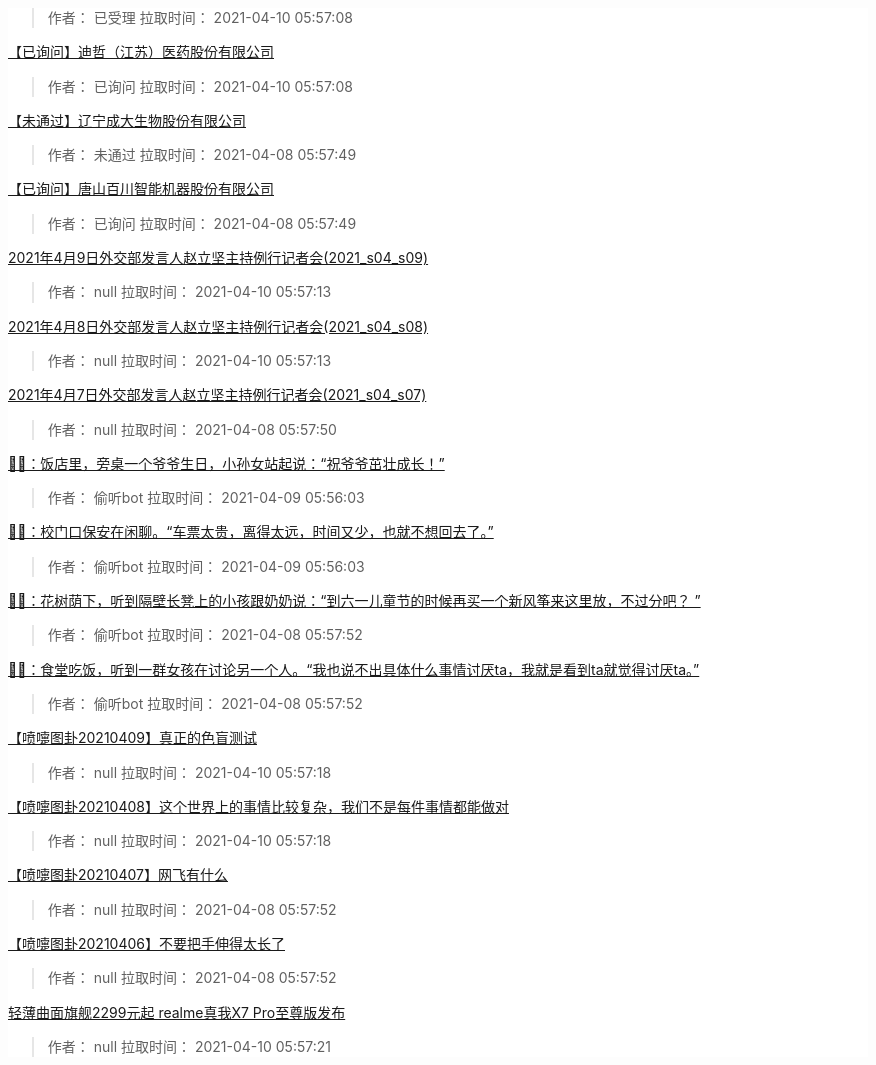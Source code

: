 > 作者： 已受理  拉取时间： 2021-04-10 05:57:08

 [【已询问】迪哲（江苏）医药股份有限公司](http://kcb.sse.com.cn//renewal/xmxq/index.shtml?auditId=830)

> 作者： 已询问  拉取时间： 2021-04-10 05:57:08

 [【未通过】辽宁成大生物股份有限公司](http://kcb.sse.com.cn//renewal/xmxq/index.shtml?auditId=436)

> 作者： 未通过  拉取时间： 2021-04-08 05:57:49

 [【已询问】唐山百川智能机器股份有限公司](http://kcb.sse.com.cn//renewal/xmxq/index.shtml?auditId=718)

> 作者： 已询问  拉取时间： 2021-04-08 05:57:49

 [2021年4月9日外交部发言人赵立坚主持例行记者会(2021_s04_s09)](https://www.fmprc.gov.cn/web/wjdt_674879/fyrbt_674889/t1867867.shtml)

> 作者： null  拉取时间： 2021-04-10 05:57:13

 [2021年4月8日外交部发言人赵立坚主持例行记者会(2021_s04_s08)](https://www.fmprc.gov.cn/web/wjdt_674879/fyrbt_674889/t1867626.shtml)

> 作者： null  拉取时间： 2021-04-10 05:57:13

 [2021年4月7日外交部发言人赵立坚主持例行记者会(2021_s04_s07)](https://www.fmprc.gov.cn/web/wjdt_674879/fyrbt_674889/t1867361.shtml)

> 作者： null  拉取时间： 2021-04-08 05:57:50

 [👂🏻：饭店里，旁桌一个爷爷生日，小孙女站起说：“祝爷爷茁壮成长！”](https://weibo.com/2816125940/K9XZYcvpy)

> 作者： 偷听bot  拉取时间： 2021-04-09 05:56:03

 [👂🏻：校门口保安在闲聊。“车票太贵，离得太远，时间又少，也就不想回去了。”](https://weibo.com/2816125940/K9XYRD3wG)

> 作者： 偷听bot  拉取时间： 2021-04-09 05:56:03

 [👂🏻：花树荫下，听到隔壁长凳上的小孩跟奶奶说：“到六一儿童节的时候再买一个新风筝来这里放，不过分吧？ ”](https://weibo.com/2816125940/K9MPLgtza)

> 作者： 偷听bot  拉取时间： 2021-04-08 05:57:52

 [👂🏻：食堂吃饭，听到一群女孩在讨论另一个人。“我也说不出具体什么事情讨厌ta，我就是看到ta就觉得讨厌ta。”](https://weibo.com/2816125940/K9MOTswz6)

> 作者： 偷听bot  拉取时间： 2021-04-08 05:57:52

 [【喷嚏图卦20210409】真正的色盲测试](https://www.dapenti.com/blog/more.asp?name=xilei&id=156240)

> 作者： null  拉取时间： 2021-04-10 05:57:18

 [【喷嚏图卦20210408】这个世界上的事情比较复杂，我们不是每件事情都能做对](https://www.dapenti.com/blog/more.asp?name=xilei&id=156211)

> 作者： null  拉取时间： 2021-04-10 05:57:18

 [【喷嚏图卦20210407】网飞有什么](https://www.dapenti.com/blog/more.asp?name=xilei&id=156191)

> 作者： null  拉取时间： 2021-04-08 05:57:52

 [【喷嚏图卦20210406】不要把手伸得太长了](https://www.dapenti.com/blog/more.asp?name=xilei&id=156160)

> 作者： null  拉取时间： 2021-04-08 05:57:52

 [轻薄曲面旗舰2299元起 realme真我X7 Pro至尊版发布](https://www.cfan.com.cn/2021/0409/135022.shtml)

> 作者： null  拉取时间： 2021-04-10 05:57:21
